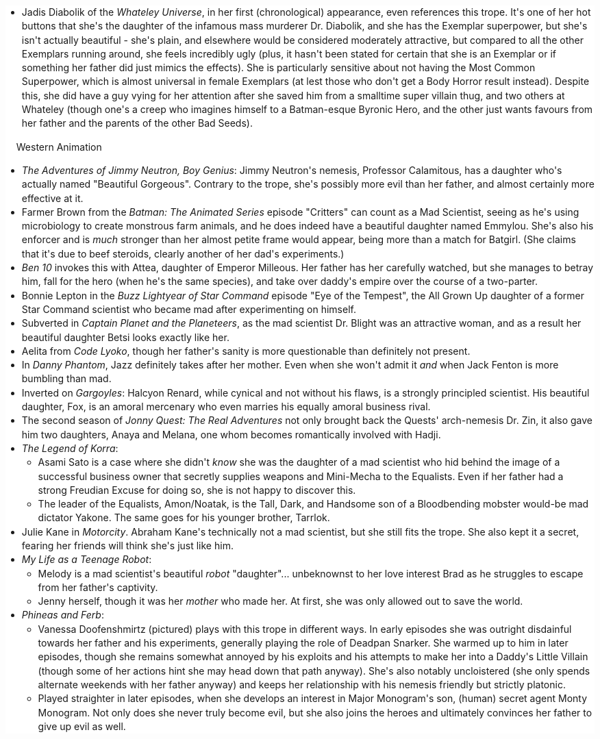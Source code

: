 -   Jadis Diabolik of the _Whateley Universe_, in her first (chronological) appearance, even references this trope. It's one of her hot buttons that she's the daughter of the infamous mass murderer Dr. Diabolik, and she has the Exemplar superpower, but she's isn't actually beautiful - she's plain, and elsewhere would be considered moderately attractive, but compared to all the other Exemplars running around, she feels incredibly ugly (plus, it hasn't been stated for certain that she is an Exemplar or if something her father did just mimics the effects). She is particularly sensitive about not having the Most Common Superpower, which is almost universal in female Exemplars (at lest those who don't get a Body Horror result instead). Despite this, she did have a guy vying for her attention after she saved him from a smalltime super villain thug, and two others at Whateley (though one's a creep who imagines himself to a Batman-esque Byronic Hero, and the other just wants favours from her father and the parents of the other Bad Seeds).

    Western Animation 

-   _The Adventures of Jimmy Neutron, Boy Genius_: Jimmy Neutron's nemesis, Professor Calamitous, has a daughter who's actually named "Beautiful Gorgeous". Contrary to the trope, she's possibly more evil than her father, and almost certainly more effective at it.
-   Farmer Brown from the _Batman: The Animated Series_ episode "Critters" can count as a Mad Scientist, seeing as he's using microbiology to create monstrous farm animals, and he does indeed have a beautiful daughter named Emmylou. She's also his enforcer and is _much_ stronger than her almost petite frame would appear, being more than a match for Batgirl. (She claims that it's due to beef steroids, clearly another of her dad's experiments.)
-   _Ben 10_ invokes this with Attea, daughter of Emperor Milleous. Her father has her carefully watched, but she manages to betray him, fall for the hero (when he's the same species), and take over daddy's empire over the course of a two-parter.
-   Bonnie Lepton in the _Buzz Lightyear of Star Command_ episode "Eye of the Tempest", the All Grown Up daughter of a former Star Command scientist who became mad after experimenting on himself.
-   Subverted in _Captain Planet and the Planeteers_, as the mad scientist Dr. Blight was an attractive woman, and as a result her beautiful daughter Betsi looks exactly like her.
-   Aelita from _Code Lyoko_, though her father's sanity is more questionable than definitely not present.
-   In _Danny Phantom_, Jazz definitely takes after her mother. Even when she won't admit it _and_ when Jack Fenton is more bumbling than mad.
-   Inverted on _Gargoyles_: Halcyon Renard, while cynical and not without his flaws, is a strongly principled scientist. His beautiful daughter, Fox, is an amoral mercenary who even marries his equally amoral business rival.
-   The second season of _Jonny Quest: The Real Adventures_ not only brought back the Quests' arch-nemesis Dr. Zin, it also gave him two daughters, Anaya and Melana, one whom becomes romantically involved with Hadji.
-   _The Legend of Korra_:
    -   Asami Sato is a case where she didn't _know_ she was the daughter of a mad scientist who hid behind the image of a successful business owner that secretly supplies weapons and Mini-Mecha to the Equalists. Even if her father had a strong Freudian Excuse for doing so, she is not happy to discover this.
    -   The leader of the Equalists, Amon/Noatak, is the Tall, Dark, and Handsome son of a Bloodbending mobster would-be mad dictator Yakone. The same goes for his younger brother, Tarrlok.
-   Julie Kane in _Motorcity_. Abraham Kane's technically not a mad scientist, but she still fits the trope. She also kept it a secret, fearing her friends will think she's just like him.
-   _My Life as a Teenage Robot_:
    -   Melody is a mad scientist's beautiful _robot_ "daughter"... unbeknownst to her love interest Brad as he struggles to escape from her father's captivity.
    -   Jenny herself, though it was her _mother_ who made her. At first, she was only allowed out to save the world.
-   _Phineas and Ferb_:
    -   Vanessa Doofenshmirtz (pictured) plays with this trope in different ways. In early episodes she was outright disdainful towards her father and his experiments, generally playing the role of Deadpan Snarker. She warmed up to him in later episodes, though she remains somewhat annoyed by his exploits and his attempts to make her into a Daddy's Little Villain (though some of her actions hint she may head down that path anyway). She's also notably uncloistered (she only spends alternate weekends with her father anyway) and keeps her relationship with his nemesis friendly but strictly platonic.
    -   Played straighter in later episodes, when she develops an interest in Major Monogram's son, (human) secret agent Monty Monogram. Not only does she never truly become evil, but she also joins the heroes and ultimately convinces her father to give up evil as well.